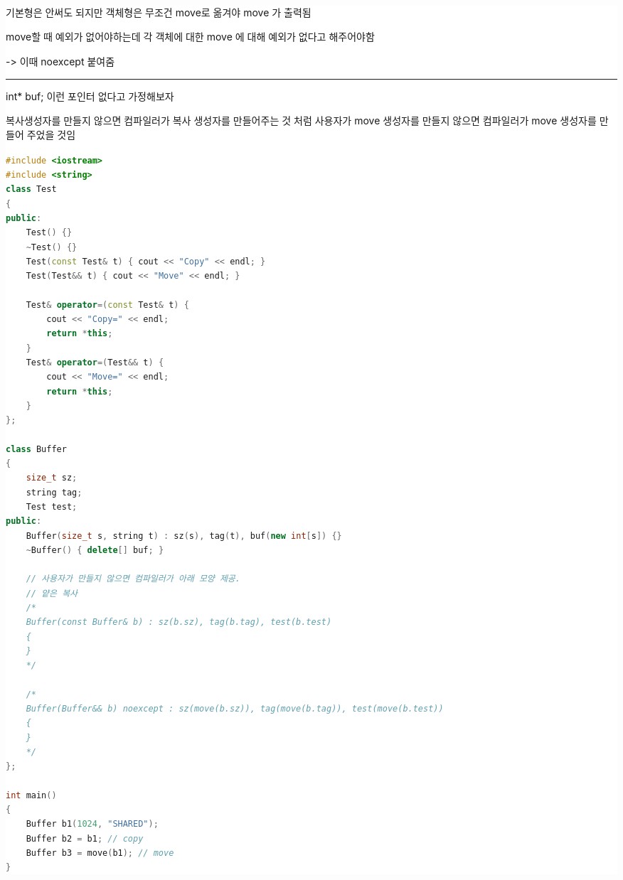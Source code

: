 기본형은 안써도 되지만 객체형은 무조건 move로 옮겨야 move 가 출력됨

move할 때 예외가 없어야하는데 각 객체에 대한 move 에 대해 예외가 없다고 해주어야함

-> 이때 noexcept 붙여줌

---

int* buf;  이런 포인터 없다고 가정해보자

복사생성자를 만들지 않으면 컴파일러가 복사 생성자를 만들어주는 것 처럼 사용자가 move 생성자를 만들지 않으면 컴파일러가 move 생성자를 만들어 주었을 것임

``` cpp
#include <iostream>
#include <string>
class Test
{
public:
    Test() {}
    ~Test() {}
    Test(const Test& t) { cout << "Copy" << endl; }
    Test(Test&& t) { cout << "Move" << endl; }

    Test& operator=(const Test& t) { 
        cout << "Copy=" << endl;
        return *this; 
    }
    Test& operator=(Test&& t) { 
        cout << "Move=" << endl;
        return *this; 
    }
};

class Buffer
{
    size_t sz;
    string tag;
    Test test;
public:
    Buffer(size_t s, string t) : sz(s), tag(t), buf(new int[s]) {}
    ~Buffer() { delete[] buf; }

    // 사용자가 만들지 않으면 컴파일러가 아래 모양 제공.
    // 얕은 복사
    /*
    Buffer(const Buffer& b) : sz(b.sz), tag(b.tag), test(b.test)
    {
    }
    */

    /*
    Buffer(Buffer&& b) noexcept : sz(move(b.sz)), tag(move(b.tag)), test(move(b.test))
    {
    }
    */
};

int main()
{
    Buffer b1(1024, "SHARED");
    Buffer b2 = b1; // copy
    Buffer b3 = move(b1); // move
}
```
